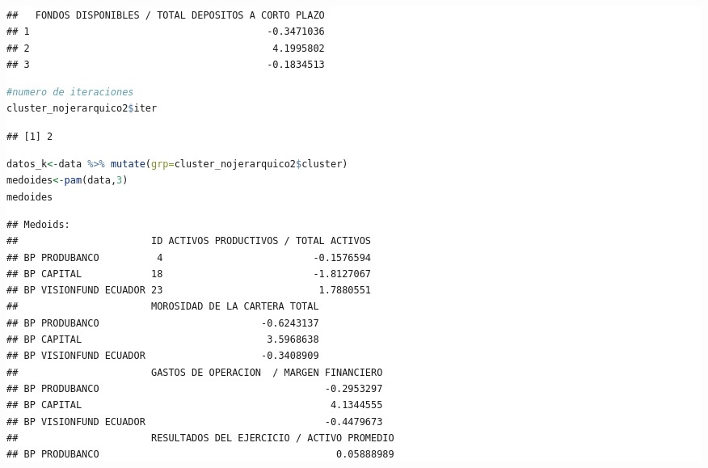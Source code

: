     ##   FONDOS DISPONIBLES / TOTAL DEPOSITOS A CORTO PLAZO
    ## 1                                         -0.3471036
    ## 2                                          4.1995802
    ## 3                                         -0.1834513

``` r
#numero de iteraciones
cluster_nojerarquico2$iter
```

    ## [1] 2

``` r
datos_k<-data %>% mutate(grp=cluster_nojerarquico2$cluster)
medoides<-pam(data,3) 
medoides
```

    ## Medoids:
    ##                       ID ACTIVOS PRODUCTIVOS / TOTAL ACTIVOS
    ## BP PRODUBANCO          4                          -0.1576594
    ## BP CAPITAL            18                          -1.8127067
    ## BP VISIONFUND ECUADOR 23                           1.7880551
    ##                       MOROSIDAD DE LA CARTERA TOTAL
    ## BP PRODUBANCO                            -0.6243137
    ## BP CAPITAL                                3.5968638
    ## BP VISIONFUND ECUADOR                    -0.3408909
    ##                       GASTOS DE OPERACION  / MARGEN FINANCIERO
    ## BP PRODUBANCO                                       -0.2953297
    ## BP CAPITAL                                           4.1344555
    ## BP VISIONFUND ECUADOR                               -0.4479673
    ##                       RESULTADOS DEL EJERCICIO / ACTIVO PROMEDIO
    ## BP PRODUBANCO                                         0.05888989